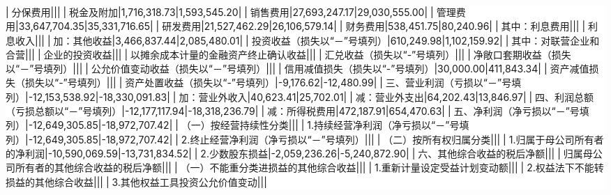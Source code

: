 | 分保费用|||
| 税金及附加|1,716,318.73|1,593,545.20|
| 销售费用|27,693,247.17|29,030,555.00|
| 管理费用|33,647,704.35|35,331,716.65|
| 研发费用|21,527,462.29|26,106,579.14|
| 财务费用|538,451.75|80,240.96|
| 其中：利息费用|||
| 利息收入|||
| 加：其他收益|3,466,837.44|2,085,480.01|
| 投资收益（损失以“－”号填列）|610,249.98|1,102,159.92|
| 其中：对联营企业和合营|||
| 企业的投资收益|||
| 以摊余成本计量的金融资产终止确认收益|||
| 汇兑收益（损失以“-”号填列）|||
| 净敞口套期收益（损失以“－”号填列）|||
| 公允价值变动收益（损失以“－”号填列）|||
| 信用减值损失（损失以“-”号填列）|30,000.00|411,843.34|
| 资产减值损失（损失以“-”号填列）|||
| 资产处置收益（损失以“-”号填列）|-9,176.62|-12,480.99|
| 三、营业利润（亏损以“－”号填列）|-12,153,538.92|-18,330,091.83|
| 加：营业外收入|40,623.41|25,702.01|
| 减：营业外支出|64,202.43|13,846.97|
| 四、利润总额（亏损总额以“－”号填列）|-12,177,117.94|-18,318,236.79|
| 减：所得税费用|472,187.91|654,470.63|
| 五、净利润（净亏损以“－”号填列）|-12,649,305.85|-18,972,707.42|
| （一）按经营持续性分类|||
| 1.持续经营净利润（净亏损以“－”号填列）|-12,649,305.85|-18,972,707.42|
| 2.终止经营净利润（净亏损以“－”号填列）|||
| （二）按所有权归属分类|||
| 1.归属于母公司所有者的净利润|-10,590,069.59|-13,731,834.52|
| 2.少数股东损益|-2,059,236.26|-5,240,872.90|
| 六、其他综合收益的税后净额|||
| 归属母公司所有者的其他综合收益的税后净额|||
| （一）不能重分类进损益的其他综合收益|||
| 1.重新计量设定受益计划变动额|||
| 2.权益法下不能转损益的其他综合收益|||
| 3.其他权益工具投资公允价值变动|||